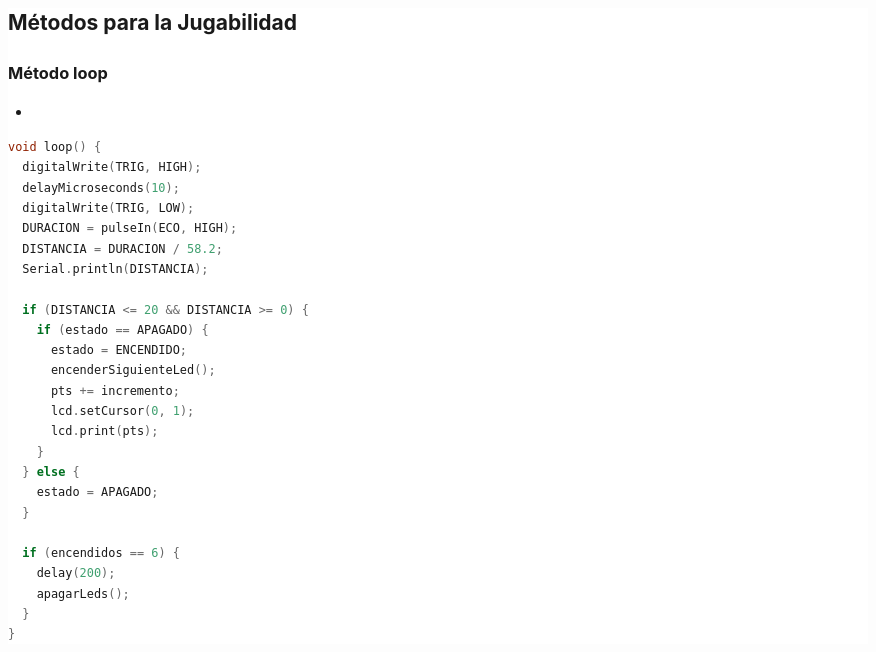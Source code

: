 
## Métodos para la Jugabilidad


### Método loop
* 
``` c++
void loop() {
  digitalWrite(TRIG, HIGH);
  delayMicroseconds(10);
  digitalWrite(TRIG, LOW);
  DURACION = pulseIn(ECO, HIGH);
  DISTANCIA = DURACION / 58.2;
  Serial.println(DISTANCIA);
  
  if (DISTANCIA <= 20 && DISTANCIA >= 0) {
    if (estado == APAGADO) {
      estado = ENCENDIDO;
      encenderSiguienteLed();
      pts += incremento;
      lcd.setCursor(0, 1);
  	  lcd.print(pts);
    }
  } else {
    estado = APAGADO;
  }
  
  if (encendidos == 6) {
    delay(200);
  	apagarLeds();
  }
}
```
